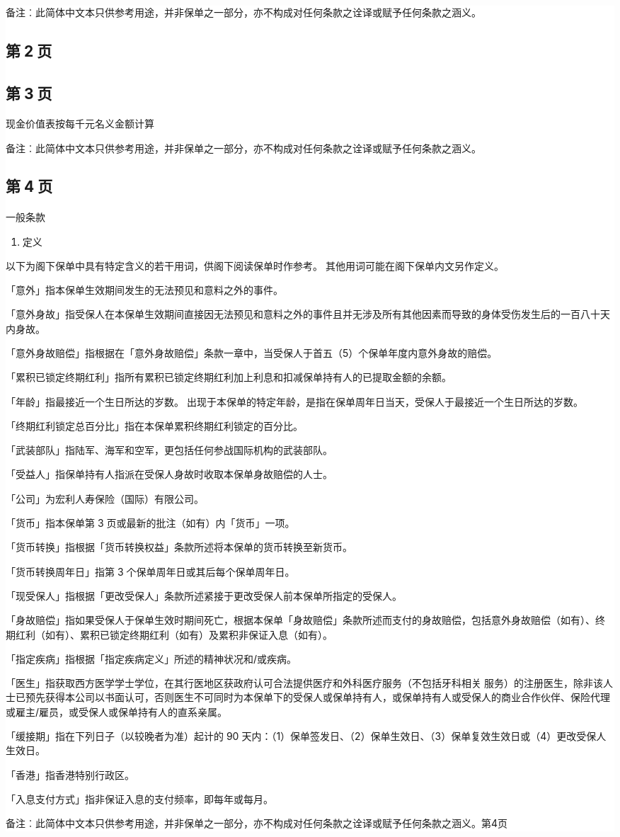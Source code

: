 备注︰此简体中文本只供参考用途，并非保单之一部分，亦不构成对任何条款之诠译或赋予任何条款之涵义。

## 第 2 页



## 第 3 页

现金价值表按每千元名义金额计算



备注︰此简体中文本只供参考用途，并非保单之一部分，亦不构成对任何条款之诠译或赋予任何条款之涵义。

## 第 4 页

一般条款

1. 定义

以下为阁下保单中具有特定含义的若干用词，供阁下阅读保单时作参考。 其他用词可能在阁下保单内文另作定义。

「意外」指本保单生效期间发生的无法预见和意料之外的事件。

「意外身故」指受保人在本保单生效期间直接因无法预见和意料之外的事件且并无涉及所有其他因素而导致的身体受伤发生后的一百八十天内身故。

「意外身故赔偿」指根据在「意外身故赔偿」条款一章中，当受保人于首五（5）个保单年度内意外身故的赔偿。

「累积已锁定终期红利」指所有累积已锁定终期红利加上利息和扣减保单持有人的已提取金额的余额。

「年龄」指最接近一个生日所达的岁数。 出现于本保单的特定年龄，是指在保单周年日当天，受保人于最接近一个生日所达的岁数。

「终期红利锁定总百分比」指在本保单累积终期红利锁定的百分比。

「武装部队」指陆军、海军和空军，更包括任何参战国际机构的武装部队。

「受益人」指保单持有人指派在受保人身故时收取本保单身故赔偿的人士。

「公司」为宏利人寿保险（国际）有限公司。

「货币」指本保单第 3 页或最新的批注（如有）内「货币」一项。

「货币转换」指根据「货币转换权益」条款所述将本保单的货币转换至新货币。

「货币转换周年日」指第 3 个保单周年日或其后每个保单周年日。

「现受保人」指根据「更改受保人」条款所述紧接于更改受保人前本保单所指定的受保人。

「身故赔偿」指如果受保人于保单生效时期间死亡，根据本保单「身故赔偿」条款所述而支付的身故赔偿，包括意外身故赔偿（如有）、终期红利（如有）、累积已锁定终期红利（如有）及累积非保证入息（如有）。

「指定疾病」指根据「指定疾病定义」所述的精神状况和/或疾病。

「医生」指获取西方医学学士学位，在其行医地区获政府认可合法提供医疗和外科医疗服务（不包括牙科相关 服务）的注册医生，除非该人士已预先获得本公司以书面认可，否则医生不可同时为本保单下的受保人或保单持有人，或保单持有人或受保人的商业合作伙伴、保险代理或雇主/雇员，或受保人或保单持有人的直系亲属。

「缓接期」指在下列日子（以较晚者为准）起计的 90 天内：（1）保单签发日、（2）保单生效日、（3）保单复效生效日或（4）更改受保人生效日。

「香港」指香港特别行政区。

「入息支付方式」指非保证入息的支付频率，即每年或每月。

备注︰此简体中文本只供参考用途，并非保单之一部分，亦不构成对任何条款之诠译或赋予任何条款之涵义。第4页
